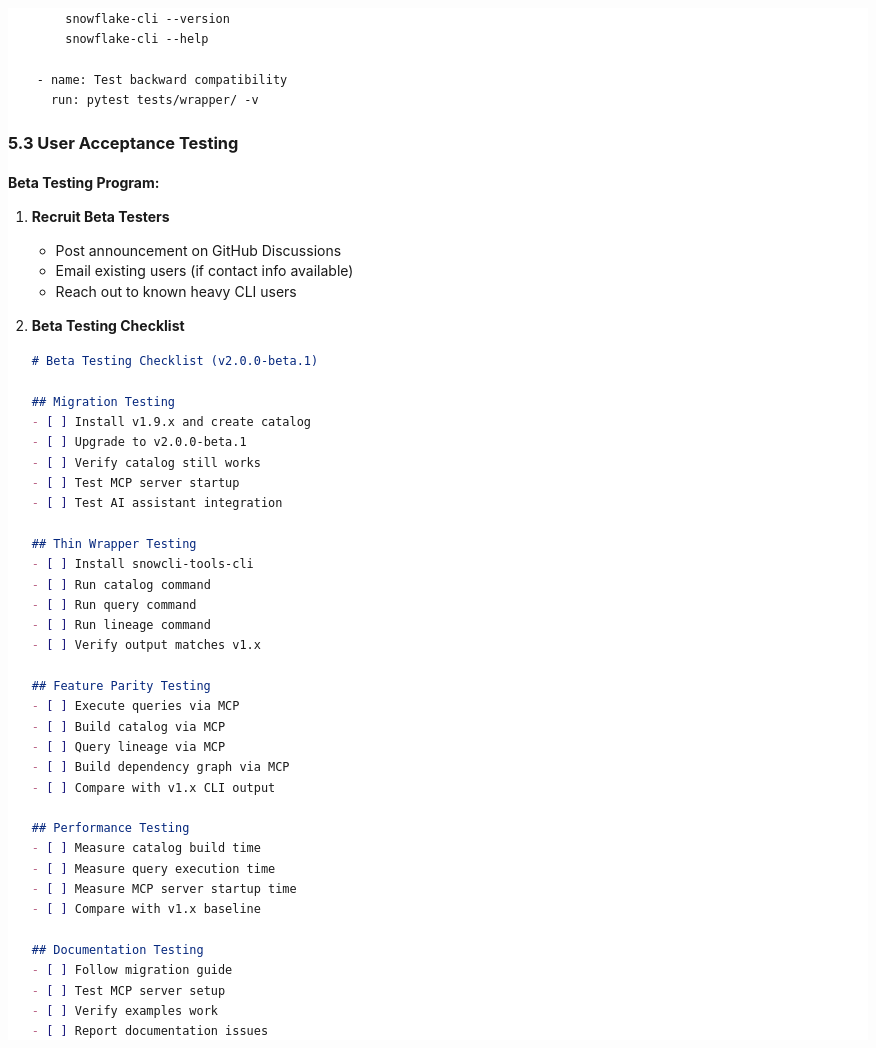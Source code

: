 ```
        snowflake-cli --version
        snowflake-cli --help

    - name: Test backward compatibility
      run: pytest tests/wrapper/ -v
```

### 5.3 User Acceptance Testing

**Beta Testing Program:**

1. **Recruit Beta Testers**
   - Post announcement on GitHub Discussions
   - Email existing users (if contact info available)
   - Reach out to known heavy CLI users

2. **Beta Testing Checklist**
   ```markdown
   # Beta Testing Checklist (v2.0.0-beta.1)

   ## Migration Testing
   - [ ] Install v1.9.x and create catalog
   - [ ] Upgrade to v2.0.0-beta.1
   - [ ] Verify catalog still works
   - [ ] Test MCP server startup
   - [ ] Test AI assistant integration

   ## Thin Wrapper Testing
   - [ ] Install snowcli-tools-cli
   - [ ] Run catalog command
   - [ ] Run query command
   - [ ] Run lineage command
   - [ ] Verify output matches v1.x

   ## Feature Parity Testing
   - [ ] Execute queries via MCP
   - [ ] Build catalog via MCP
   - [ ] Query lineage via MCP
   - [ ] Build dependency graph via MCP
   - [ ] Compare with v1.x CLI output

   ## Performance Testing
   - [ ] Measure catalog build time
   - [ ] Measure query execution time
   - [ ] Measure MCP server startup time
   - [ ] Compare with v1.x baseline

   ## Documentation Testing
   - [ ] Follow migration guide
   - [ ] Test MCP server setup
   - [ ] Verify examples work
   - [ ] Report documentation issues
   ```

